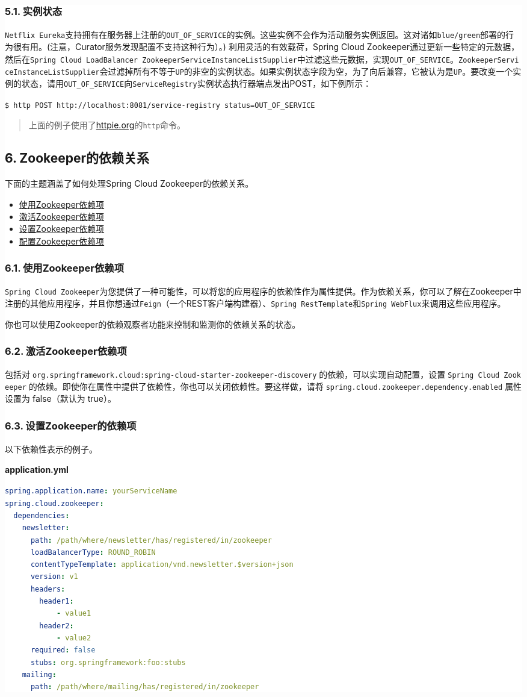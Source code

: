 
### 5.1. 实例状态

`Netflix Eureka`支持拥有在服务器上注册的`OUT_OF_SERVICE`的实例。这些实例不会作为活动服务实例返回。这对诸如`blue/green`部署的行为很有用。(注意，Curator服务发现配置不支持这种行为）。) 利用灵活的有效载荷，Spring Cloud Zookeeper通过更新一些特定的元数据，然后在`Spring Cloud LoadBalancer ZookeeperServiceInstanceListSupplier`中过滤这些元数据，实现`OUT_OF_SERVICE`。`ZookeeperServiceInstanceListSupplier`会过滤掉所有不等于`UP`的非空的实例状态。如果实例状态字段为空，为了向后兼容，它被认为是`UP`。要改变一个实例的状态，请用`OUT_OF_SERVICE`向`ServiceRegistry`实例状态执行器端点发出POST，如下例所示：

```sh
$ http POST http://localhost:8081/service-registry status=OUT_OF_SERVICE
```

> 上面的例子使用了[httpie.org](https://httpie.org/)的`http`命令。



## 6. Zookeeper的依赖关系

下面的主题涵盖了如何处理Spring Cloud Zookeeper的依赖关系。

- [使用Zookeeper依赖项](https://docs.spring.io/spring-cloud-zookeeper/docs/current/reference/html/#spring-cloud-zookeeper-dependencies-using)
- [激活Zookeeper依赖项](https://docs.spring.io/spring-cloud-zookeeper/docs/current/reference/html/#spring-cloud-zookeeper-dependencies-activating)
- [设置Zookeeper依赖项](https://docs.spring.io/spring-cloud-zookeeper/docs/current/reference/html/#spring-cloud-zookeeper-dependencies-setting-up)
- [配置Zookeeper依赖项](https://docs.spring.io/spring-cloud-zookeeper/docs/current/reference/html/#spring-cloud-zookeeper-dependencies-configuring)



### 6.1. 使用Zookeeper依赖项

`Spring Cloud Zookeeper`为您提供了一种可能性，可以将您的应用程序的依赖性作为属性提供。作为依赖关系，你可以了解在Zookeeper中注册的其他应用程序，并且你想通过`Feign`（一个REST客户端构建器）、`Spring RestTemplate`和`Spring WebFlux`来调用这些应用程序。

你也可以使用Zookeeper的依赖观察者功能来控制和监测你的依赖关系的状态。

### 6.2. 激活Zookeeper依赖项

包括对 `org.springframework.cloud:spring-cloud-starter-zookeeper-discovery` 的依赖，可以实现自动配置，设置 `Spring Cloud Zookeeper` 的依赖。即使你在属性中提供了依赖性，你也可以关闭依赖性。要这样做，请将 `spring.cloud.zookeeper.dependency.enabled` 属性设置为 false（默认为 true）。

### 6.3. 设置Zookeeper的依赖项

以下依赖性表示的例子。

**application.yml**

```yml
spring.application.name: yourServiceName
spring.cloud.zookeeper:
  dependencies:
    newsletter:
      path: /path/where/newsletter/has/registered/in/zookeeper
      loadBalancerType: ROUND_ROBIN
      contentTypeTemplate: application/vnd.newsletter.$version+json
      version: v1
      headers:
        header1:
            - value1
        header2:
            - value2
      required: false
      stubs: org.springframework:foo:stubs
    mailing:
      path: /path/where/mailing/has/registered/in/zookeeper
```